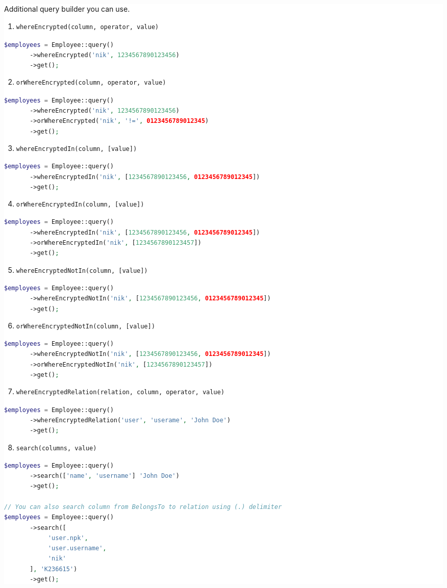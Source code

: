 
Additional query builder you can use.
1. `whereEncrypted(column, operator, value)`
```php
$employees = Employee::query()
       ->whereEncrypted('nik', 1234567890123456)
       ->get();
```

2. `orWhereEncrypted(column, operator, value)`
```php
$employees = Employee::query()
       ->whereEncrypted('nik', 1234567890123456)
       ->orWhereEncrypted('nik', '!=', 0123456789012345)
       ->get();
```
3. `whereEncryptedIn(column, [value])`
```php
$employees = Employee::query()
       ->whereEncryptedIn('nik', [1234567890123456, 0123456789012345])
       ->get();
```
4. `orWhereEncryptedIn(column, [value])`
```php
$employees = Employee::query()
       ->whereEncryptedIn('nik', [1234567890123456, 0123456789012345])
       ->orWhereEncryptedIn('nik', [1234567890123457])
       ->get();
```
5. `whereEncryptedNotIn(column, [value])`
```php
$employees = Employee::query()
       ->whereEncryptedNotIn('nik', [1234567890123456, 0123456789012345])
       ->get();
```
6. `orWhereEncryptedNotIn(column, [value])`
```php
$employees = Employee::query()
       ->whereEncryptedNotIn('nik', [1234567890123456, 0123456789012345])
       ->orWhereEncryptedNotIn('nik', [1234567890123457])
       ->get();
```
7. `whereEncryptedRelation(relation, column, operator, value)`
```php
$employees = Employee::query()
       ->whereEncryptedRelation('user', 'userame', 'John Doe')
       ->get();
```
8. `search(columns, value)`
```php
$employees = Employee::query()
       ->search(['name', 'username'] 'John Doe')
       ->get();

// You can also search column from BelongsTo to relation using (.) delimiter
$employees = Employee::query()
       ->search([
            'user.npk',
            'user.username',
            'nik'
       ], 'K236615')
       ->get();
```
